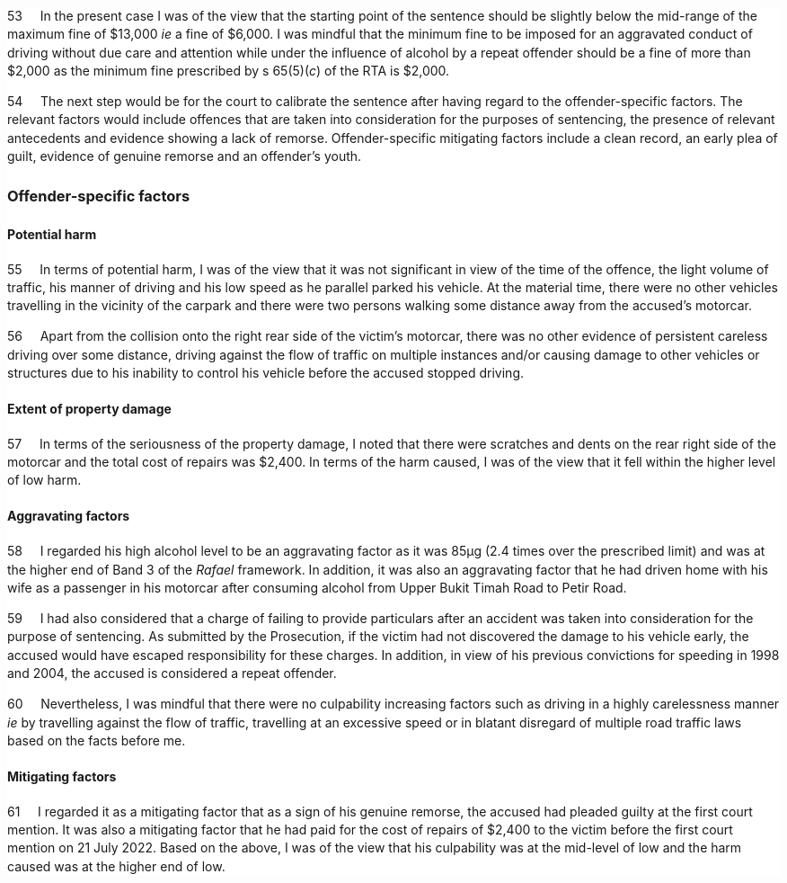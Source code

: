 53     In the present case I was of the view that the starting point of the sentence should be slightly below the mid-range of the maximum fine of $13,000 _ie_ a fine of $6,000. I was mindful that the minimum fine to be imposed for an aggravated conduct of driving without due care and attention while under the influence of alcohol by a repeat offender should be a fine of more than $2,000 as the minimum fine prescribed by s 65(5)(_c_) of the RTA is $2,000.

54     The next step would be for the court to calibrate the sentence after having regard to the offender-specific factors. The relevant factors would include offences that are taken into consideration for the purposes of sentencing, the presence of relevant antecedents and evidence showing a lack of remorse. Offender-specific mitigating factors include a clean record, an early plea of guilt, evidence of genuine remorse and an offender’s youth.

### Offender-specific factors

#### Potential harm

55     In terms of potential harm, I was of the view that it was not significant in view of the time of the offence, the light volume of traffic, his manner of driving and his low speed as he parallel parked his vehicle. At the material time, there were no other vehicles travelling in the vicinity of the carpark and there were two persons walking some distance away from the accused’s motorcar.

56     Apart from the collision onto the right rear side of the victim’s motorcar, there was no other evidence of persistent careless driving over some distance, driving against the flow of traffic on multiple instances and/or causing damage to other vehicles or structures due to his inability to control his vehicle before the accused stopped driving.

#### Extent of property damage

57     In terms of the seriousness of the property damage, I noted that there were scratches and dents on the rear right side of the motorcar and the total cost of repairs was $2,400. In terms of the harm caused, I was of the view that it fell within the higher level of low harm.

#### Aggravating factors

58     I regarded his high alcohol level to be an aggravating factor as it was 85µg (2.4 times over the prescribed limit) and was at the higher end of Band 3 of the _Rafael_ framework. In addition, it was also an aggravating factor that he had driven home with his wife as a passenger in his motorcar after consuming alcohol from Upper Bukit Timah Road to Petir Road.

59     I had also considered that a charge of failing to provide particulars after an accident was taken into consideration for the purpose of sentencing. As submitted by the Prosecution, if the victim had not discovered the damage to his vehicle early, the accused would have escaped responsibility for these charges. In addition, in view of his previous convictions for speeding in 1998 and 2004, the accused is considered a repeat offender.

60     Nevertheless, I was mindful that there were no culpability increasing factors such as driving in a highly carelessness manner _ie_ by travelling against the flow of traffic, travelling at an excessive speed or in blatant disregard of multiple road traffic laws based on the facts before me.

#### Mitigating factors

61     I regarded it as a mitigating factor that as a sign of his genuine remorse, the accused had pleaded guilty at the first court mention. It was also a mitigating factor that he had paid for the cost of repairs of $2,400 to the victim before the first court mention on 21 July 2022. Based on the above, I was of the view that his culpability was at the mid-level of low and the harm caused was at the higher end of low.
